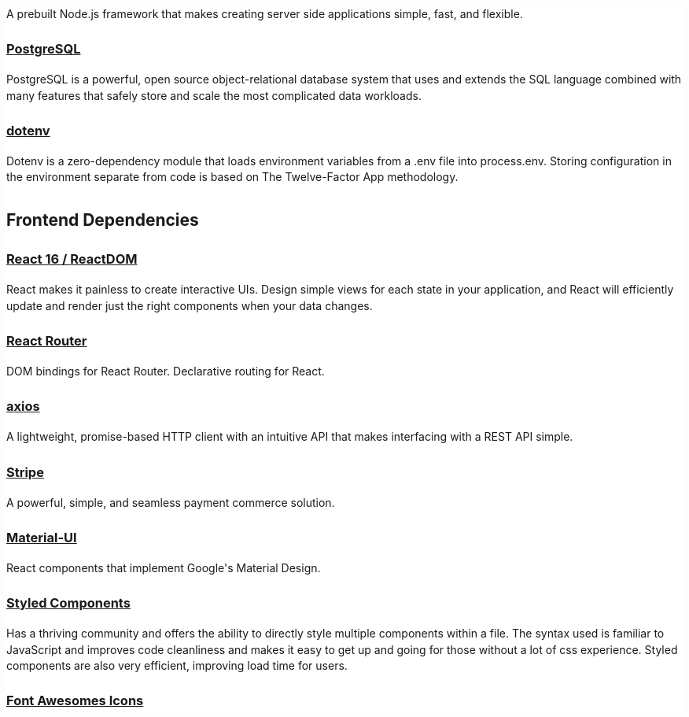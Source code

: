A prebuilt Node.js framework that makes creating server side applications simple, fast, and flexible.

### [PostgreSQL](https://www.postgresql.org/)

PostgreSQL is a powerful, open source object-relational database system that uses and extends the SQL language combined with many features that safely store and scale the most complicated data workloads.

### [dotenv](https://github.com/motdotla/dotenv)

Dotenv is a zero-dependency module that loads environment variables from a .env file into process.env. Storing configuration in the environment separate from code is based on The Twelve-Factor App methodology.



## Frontend Dependencies

### [React 16 / ReactDOM](https://reactjs.org/)

React makes it painless to create interactive UIs. Design simple views for each state in your application, and React will efficiently update and render just the right components when your data changes.

### [React Router](https://www.npmjs.com/package/react-router-dom)

DOM bindings for React Router. Declarative routing for React.

### [axios](https://www.npmjs.com/package/react-axios)

A lightweight, promise-based HTTP client with an intuitive API that makes interfacing with a REST API simple.

### [Stripe](https://stripe.com/docs/)

A powerful, simple, and seamless payment commerce solution.

### [Material-UI](https://material-ui.com/)

React components that implement Google's Material Design.

### [Styled Components](https://www.styled-components.com/docs/)

Has a thriving community and offers the ability to directly style multiple components within a file. The syntax used is familiar to JavaScript and improves code cleanliness and makes it easy to get up and going for those without a lot of css experience. Styled components are also very efficient, improving load time for users.

### [Font Awesomes Icons](https://fontawesome.com/icons?d=gallery)
